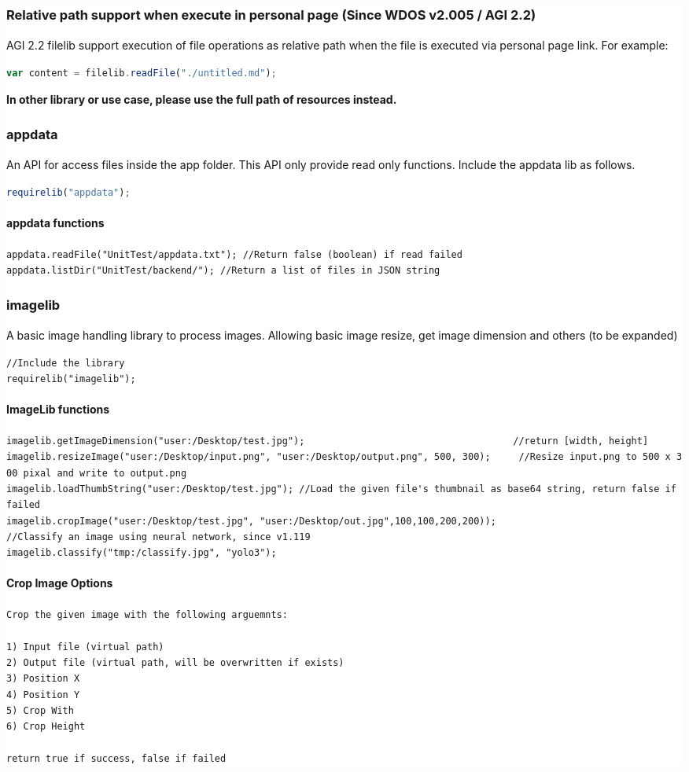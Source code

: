 ### Relative path support when execute in personal page (Since WDOS v2.005 / AGI 2.2)

AGI 2.2 filelib support execution of file operations as relative path when the file is executed via personal page link. For example:

```javascript
var content = filelib.readFile("./untitled.md");
```

**In other library or use case, please use the full path of resources instead.**

### appdata

An API for access files inside the app folder. This API only provide read only functions. Include the appdata lib as follows.

```javascript
requirelib("appdata");
```

#### appdata functions

```
appdata.readFile("UnitTest/appdata.txt"); //Return false (boolean) if read failed
appdata.listDir("UnitTest/backend/"); //Return a list of files in JSON string
```

### imagelib

A basic image handling library to process images. Allowing basic image resize,
get image dimension and others (to be expanded)

```
//Include the library
requirelib("imagelib");
```

#### ImageLib functions

```
imagelib.getImageDimension("user:/Desktop/test.jpg");                                     //return [width, height]
imagelib.resizeImage("user:/Desktop/input.png", "user:/Desktop/output.png", 500, 300);     //Resize input.png to 500 x 300 pixal and write to output.png
imagelib.loadThumbString("user:/Desktop/test.jpg"); //Load the given file's thumbnail as base64 string, return false if failed
imagelib.cropImage("user:/Desktop/test.jpg", "user:/Desktop/out.jpg",100,100,200,200)); 
//Classify an image using neural network, since v1.119
imagelib.classify("tmp:/classify.jpg", "yolo3"); 
```

#### Crop Image Options

```
Crop the given image with the following arguemnts: 

1) Input file (virtual path)
2) Output file (virtual path, will be overwritten if exists)
3) Position X
4) Position Y
5) Crop With
6) Crop Height

return true if success, false if failed
```
